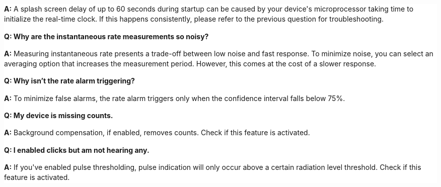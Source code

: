 **A:** A splash screen delay of up to 60 seconds during startup can be caused by your device's microprocessor taking time to initialize the real-time clock. If this happens consistently, please refer to the previous question for troubleshooting.

**Q: Why are the instantaneous rate measurements so noisy?**

**A:** Measuring instantaneous rate presents a trade-off between low noise and fast response. To minimize noise, you can select an averaging option that increases the measurement period. However, this comes at the cost of a slower response.

**Q: Why isn’t the rate alarm triggering?**

**A:** To minimize false alarms, the rate alarm triggers only when the confidence interval falls below 75%.

**Q: My device is missing counts.**

**A:** Background compensation, if enabled, removes counts. Check if this feature is activated.

**Q: I enabled clicks but am not hearing any.**

**A:** If you've enabled pulse thresholding, pulse indication will only occur above a certain radiation level threshold. Check if this feature is activated.
